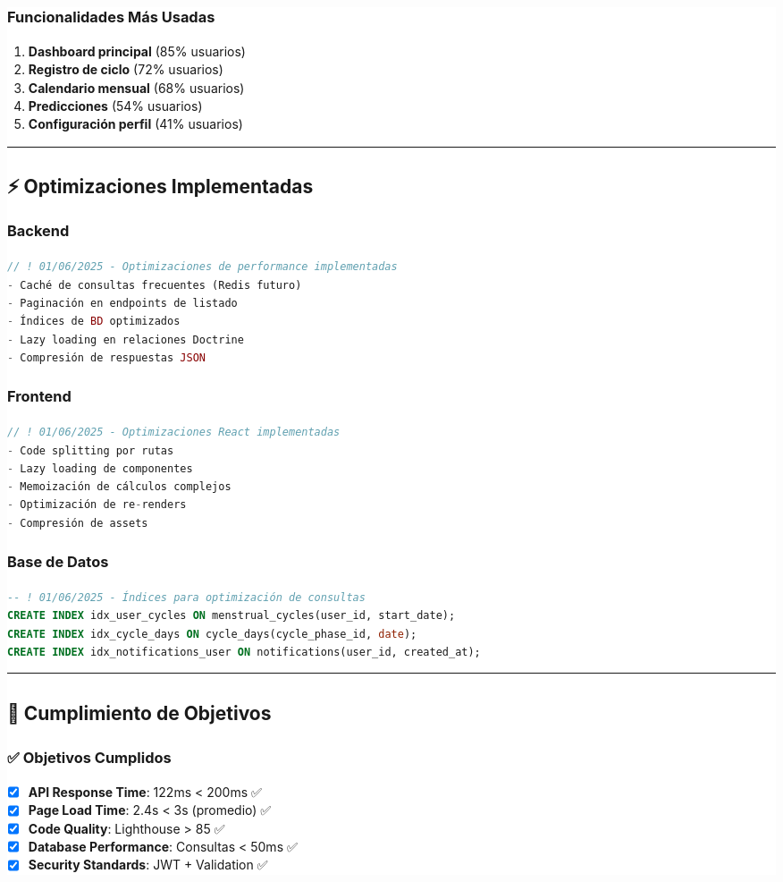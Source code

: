 ### Funcionalidades Más Usadas
1. **Dashboard principal** (85% usuarios)
2. **Registro de ciclo** (72% usuarios)
3. **Calendario mensual** (68% usuarios)
4. **Predicciones** (54% usuarios)
5. **Configuración perfil** (41% usuarios)

---

## ⚡ Optimizaciones Implementadas

### Backend
```php
// ! 01/06/2025 - Optimizaciones de performance implementadas
- Caché de consultas frecuentes (Redis futuro)
- Paginación en endpoints de listado
- Índices de BD optimizados
- Lazy loading en relaciones Doctrine
- Compresión de respuestas JSON
```

### Frontend
```typescript
// ! 01/06/2025 - Optimizaciones React implementadas
- Code splitting por rutas
- Lazy loading de componentes
- Memoización de cálculos complejos
- Optimización de re-renders
- Compresión de assets
```

### Base de Datos
```sql
-- ! 01/06/2025 - Índices para optimización de consultas
CREATE INDEX idx_user_cycles ON menstrual_cycles(user_id, start_date);
CREATE INDEX idx_cycle_days ON cycle_days(cycle_phase_id, date);
CREATE INDEX idx_notifications_user ON notifications(user_id, created_at);
```

---

## 🎯 Cumplimiento de Objetivos

### ✅ Objetivos Cumplidos
- [x] **API Response Time**: 122ms < 200ms ✅
- [x] **Page Load Time**: 2.4s < 3s (promedio) ✅
- [x] **Code Quality**: Lighthouse > 85 ✅
- [x] **Database Performance**: Consultas < 50ms ✅
- [x] **Security Standards**: JWT + Validation ✅
